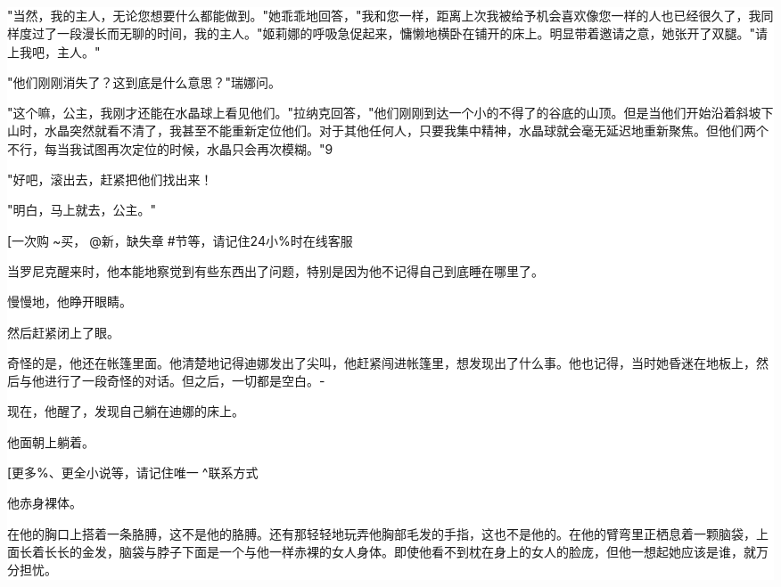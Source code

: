 "当然，我的主人，无论您想要什么都能做到。"她乖乖地回答，"我和您一样，距离上次我被给予机会喜欢像您一样的人也已经很久了，我同样度过了一段漫长而无聊的时间，我的主人。"姬莉娜的呼吸急促起来，慵懒地横卧在铺开的床上。明显带着邀请之意，她张开了双腿。"请上我吧，主人。"





"他们刚刚消失了？这到底是什么意思？"瑞娜问。





"这个嘛，公主，我刚才还能在水晶球上看见他们。"拉纳克回答，"他们刚刚到达一个小的不得了的谷底的山顶。但是当他们开始沿着斜坡下山时，水晶突然就看不清了，我甚至不能重新定位他们。对于其他任何人，只要我集中精神，水晶球就会毫无延迟地重新聚焦。但他们两个不行，每当我试图再次定位的时候，水晶只会再次模糊。"9



"好吧，滚出去，赶紧把他们找出来！





"明白，马上就去，公主。"







 [一次购 ~买， @新，缺失章 #节等，请记住24小%时在线客服



当罗尼克醒来时，他本能地察觉到有些东西出了问题，特别是因为他不记得自己到底睡在哪里了。





慢慢地，他睁开眼睛。





然后赶紧闭上了眼。



奇怪的是，他还在帐篷里面。他清楚地记得迪娜发出了尖叫，他赶紧闯进帐篷里，想发现出了什么事。他也记得，当时她昏迷在地板上，然后与他进行了一段奇怪的对话。但之后，一切都是空白。-





现在，他醒了，发现自己躺在迪娜的床上。



他面朝上躺着。



 [更多%、更全小说等，请记住唯一 ^联系方式



他赤身裸体。





在他的胸口上搭着一条胳膊，这不是他的胳膊。还有那轻轻地玩弄他胸部毛发的手指，这也不是他的。在他的臂弯里正栖息着一颗脑袋，上面长着长长的金发，脑袋与脖子下面是一个与他一样赤裸的女人身体。即使他看不到枕在身上的女人的脸庞，但他一想起她应该是谁，就万分担忧。
